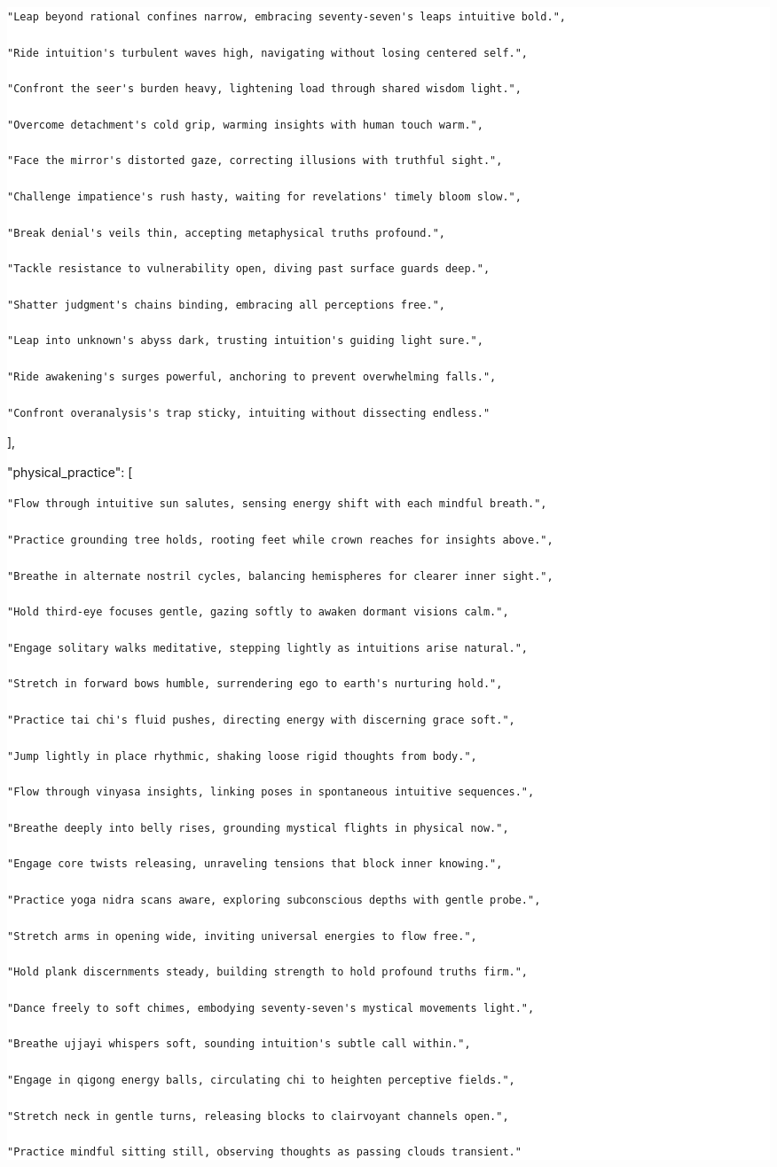     "Leap beyond rational confines narrow, embracing seventy-seven's leaps intuitive bold.",

    "Ride intuition's turbulent waves high, navigating without losing centered self.",

    "Confront the seer's burden heavy, lightening load through shared wisdom light.",

    "Overcome detachment's cold grip, warming insights with human touch warm.",

    "Face the mirror's distorted gaze, correcting illusions with truthful sight.",

    "Challenge impatience's rush hasty, waiting for revelations' timely bloom slow.",

    "Break denial's veils thin, accepting metaphysical truths profound.",

    "Tackle resistance to vulnerability open, diving past surface guards deep.",

    "Shatter judgment's chains binding, embracing all perceptions free.",

    "Leap into unknown's abyss dark, trusting intuition's guiding light sure.",

    "Ride awakening's surges powerful, anchoring to prevent overwhelming falls.",

    "Confront overanalysis's trap sticky, intuiting without dissecting endless."

  \],

  "physical_practice": \[

    "Flow through intuitive sun salutes, sensing energy shift with each mindful breath.",

    "Practice grounding tree holds, rooting feet while crown reaches for insights above.",

    "Breathe in alternate nostril cycles, balancing hemispheres for clearer inner sight.",

    "Hold third-eye focuses gentle, gazing softly to awaken dormant visions calm.",

    "Engage solitary walks meditative, stepping lightly as intuitions arise natural.",

    "Stretch in forward bows humble, surrendering ego to earth's nurturing hold.",

    "Practice tai chi's fluid pushes, directing energy with discerning grace soft.",

    "Jump lightly in place rhythmic, shaking loose rigid thoughts from body.",

    "Flow through vinyasa insights, linking poses in spontaneous intuitive sequences.",

    "Breathe deeply into belly rises, grounding mystical flights in physical now.",

    "Engage core twists releasing, unraveling tensions that block inner knowing.",

    "Practice yoga nidra scans aware, exploring subconscious depths with gentle probe.",

    "Stretch arms in opening wide, inviting universal energies to flow free.",

    "Hold plank discernments steady, building strength to hold profound truths firm.",

    "Dance freely to soft chimes, embodying seventy-seven's mystical movements light.",

    "Breathe ujjayi whispers soft, sounding intuition's subtle call within.",

    "Engage in qigong energy balls, circulating chi to heighten perceptive fields.",

    "Stretch neck in gentle turns, releasing blocks to clairvoyant channels open.",

    "Practice mindful sitting still, observing thoughts as passing clouds transient."
